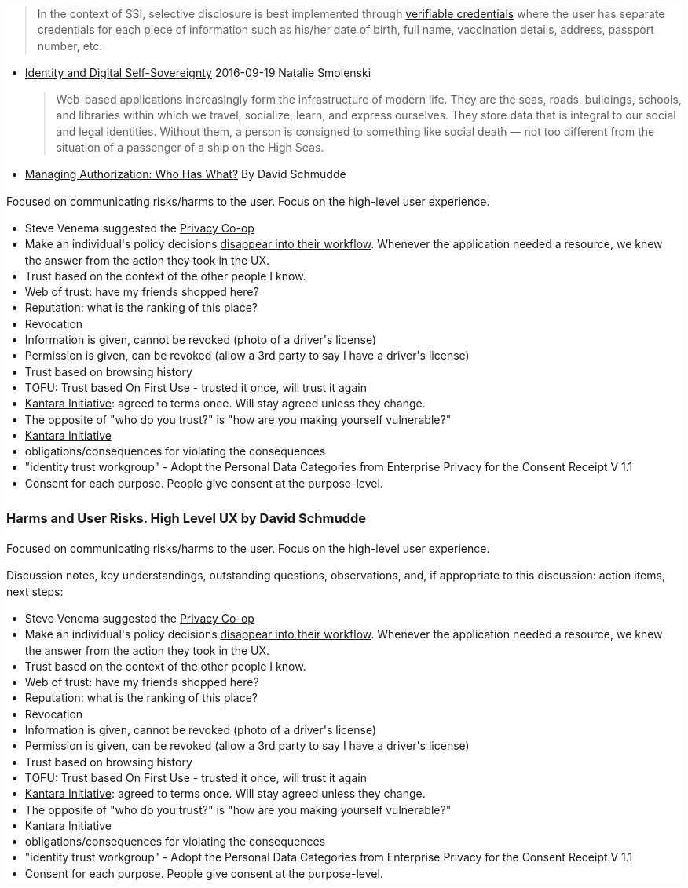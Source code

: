   > In the context of SSI, selective disclosure is best implemented through [verifiable credentials](https://academy.affinidi.com/what-are-verifiable-credentials-79f1846a7b9) where the user has separate credentials for each piece of information such as his/her date of birth, full name, vaccination details, address, passport number, etc.
* [Identity and Digital Self-Sovereignty](https://medium.com/learning-machine-blog/identity-and-digital-self-sovereignty-1f3faab7d9e3) 2016-09-19 Natalie Smolenski 
  > Web-based applications increasingly form the infrastructure of modern life. They are the seas, roads, buildings, schools, and libraries within which we travel, socialize, learn, and express ourselves. They store data that is integral to our social and legal identities. Without them, a person is consigned to something like social death — not too different from the situation of a passenger of a ship on the High Seas.

* [Managing Authorization: Who Has What?](https://iiw.idcommons.net/4D/_Managing_Authorization:_Who_Has_What%3F) By David Schmudde

Focused on communicating risks/harms to the user. Focus on the high-level user experience.

- Steve Venema suggested the [Privacy Co-op](https://privacyco-op.com/frontdoor)
- Make an individual's policy decisions [disappear into their workflow](https://www.hpl.hp.com/techreports/2009/HPL-2009-341.pdf). Whenever the application needed a resource, we knew the answer from the action they took in the UX.
- Trust based on the context of the other people I know.
- Web of trust: have my friends shopped here?
- Reputation: what is the ranking of this place?
- Revocation
- Information is given, cannot be revoked (photo of a driver's license)
- Permission is given, can be revoked (allow a 3rd party to say I have a driver's license)
- Trust based on browsing history
- TOFU: Trust based On First Use - trusted it once, will trust it again
- [Kantara Initiative](http://wiki.idcommons.org/Identity_Trust_Charter): agreed to terms once. Will stay agreed unless they change.
- The opposite of "who do you trust?" is "how are you making yourself vulnerable?"
- [Kantara Initiative](http://wiki.idcommons.org/Identity_Trust_Charter)
- obligations/consequences for violating the consequences
- "identity trust workgroup" - Adopt the Personal Data Categories from Enterprise Privacy for the Consent Receipt V 1.1
- Consent for each purpose. People give consent at the purpose-level.

### Harms and User Risks. High Level UX by David Schmudde

Focused on communicating risks/harms to the user. Focus on the high-level user experience.

Discussion notes, key understandings, outstanding questions, observations, and, if appropriate to this discussion: action items, next steps:

- Steve Venema suggested the [Privacy Co-op](https://privacyco-op.com/frontdoor)
- Make an individual's policy decisions [disappear into their workflow](https://www.hpl.hp.com/techreports/2009/HPL-2009-341.pdf). Whenever the application needed a resource, we knew the answer from the action they took in the UX.
- Trust based on the context of the other people I know.
- Web of trust: have my friends shopped here?
- Reputation: what is the ranking of this place?
- Revocation
- Information is given, cannot be revoked (photo of a driver's license)
- Permission is given, can be revoked (allow a 3rd party to say I have a driver's license)
- Trust based on browsing history
- TOFU: Trust based On First Use - trusted it once, will trust it again
- [Kantara Initiative](http://wiki.idcommons.org/Identity_Trust_Charter): agreed to terms once. Will stay agreed unless they change.
- The opposite of "who do you trust?" is "how are you making yourself vulnerable?"
- [Kantara Initiative](http://wiki.idcommons.org/Identity_Trust_Charter)
- obligations/consequences for violating the consequences
- "identity trust workgroup" - Adopt the Personal Data Categories from Enterprise Privacy for the Consent Receipt V 1.1
- Consent for each purpose. People give consent at the purpose-level.
